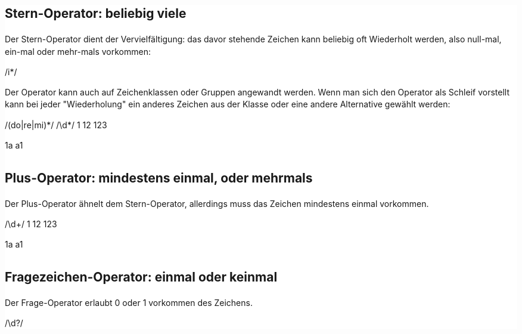 ## Stern-Operator: beliebig viele

Der Stern-Operator dient der Vervielfältigung: das davor stehende Zeichen
kann beliebig oft Wiederholt werden, also null-mal, ein-mal oder mehr-mals vorkommen:

<javascript>
/i*/  
</javascript>

Der Operator kann auch auf Zeichenklassen oder Gruppen angewandt werden.
Wenn man sich den Operator als Schleif vorstellt kann 
bei jeder "Wiederholung" ein anderes Zeichen aus der Klasse oder eine
andere Alternative gewählt werden:

<javascript>
/(do|re|mi)*/
/\d*/
</javascript>


<patterntester name="Ziffern" pattern="^\d*$">
1
12
123

1a
a1
</patterntester>



## Plus-Operator: mindestens einmal, oder mehrmals

Der Plus-Operator ähnelt dem Stern-Operator, allerdings
muss das Zeichen mindestens einmal vorkommen.

<javascript>
/\d+/  
</javascript>

<patterntester name="Ziffern" pattern="^\d+$">
1
12
123

1a
a1
</patterntester>


## Fragezeichen-Operator: einmal oder keinmal

Der Frage-Operator erlaubt 0 oder 1 vorkommen des Zeichens.

<javascript>
/\d?/  
</javascript>
